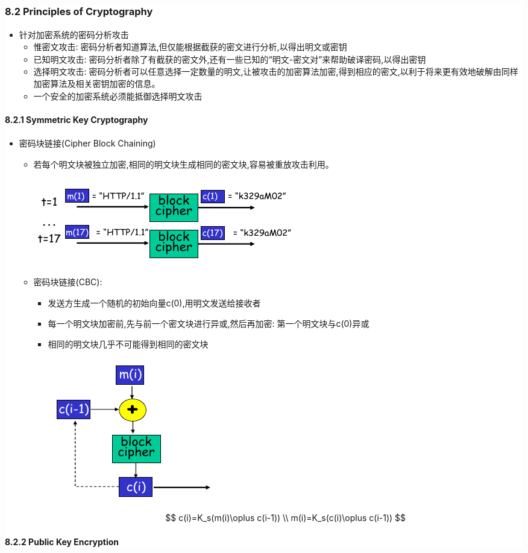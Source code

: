 ### 8.2 Principles of Cryptography

- 针对加密系统的密码分析攻击
  - 惟密文攻击: 密码分析者知道算法,但仅能根据截获的密文进行分析,以得出明文或密钥
  - 已知明文攻击: 密码分析者除了有截获的密文外,还有一些已知的“明文-密文对”来帮助破译密码,以得出密钥
  - 选择明文攻击: 密码分析者可以任意选择一定数量的明文,让被攻击的加密算法加密,得到相应的密文,以利于将来更有效地破解由同样加密算法及相关密钥加密的信息。
  - 一个安全的加密系统必须能抵御选择明文攻击

#### 8.2.1 Symmetric Key Cryptography

- 密码块链接(Cipher Block Chaining)

  - 若每个明文块被独立加密,相同的明文块生成相同的密文块,容易被重放攻击利用。

    ![1546751451340](README/1546751451340.png)

  - 密码块链接(CBC):

    -  发送方生成一个随机的初始向量c(0),用明文发送给接收者

    - 每一个明文块加密前,先与前一个密文块进行异或,然后再加密: 第一个明文块与c(0)异或

    - 相同的明文块几乎不可能得到相同的密文块

      ![1546751496735](README/1546751496735.png)

      $$
      c(i)=K_s(m(i)\oplus c(i-1))	\\
      m(i)=K_s(c(i)\oplus c(i-1))
      $$





#### 8.2.2 Public Key Encryption
